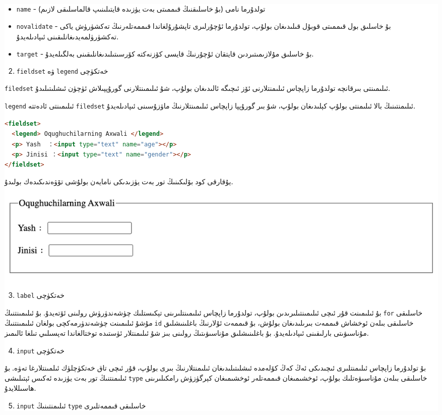 

* `name` - تولدۇرما نامى (بۇ خاسلىقنىڭ قىممىتى بەت يۈزىدە قايتىلىنىپ قالماسلىقى لازىم)

* `novalidate` - بۇ خاسلىق بول قىممىتى قوبۇل قىلىدىغان بولۇپ، تولدۇرما ئۇچۇرلىرى تاپشۇرۇلغاندا قىممەتلەرنىڭ تەكشۈرۈش ياكى تەكشۈرۈلمەيدىغانلىقىنى ئىپادىلەيدۇ.
* `target` - بۇ خاسلىق مۇلازىمىتىردىن قايتقان ئۇچۇرنىڭ قايسى كۆزنەكتە كۆرسىتىلىدىغانلىقىنى بەلگىلەيدۇ.



2. `fieldset` ۋە `legend` خەتكۈچى

`filedset` ئىلىمىنتى بىرقانچە تولدۇرما زاپچاس ئىلىمنتلارنى ئۆز ئىچىگە ئالىدىغان بولۇپ، شۇ ئىلىمىنتلارنى گورۇپپىلاش ئۈچۈن ئىشلىتىلىدۇ.

`legend` ئىلىمىنتى ئادەتتە `filedset` ئىلىمنتىنىڭ بالا ئىلىمنتى بولۇپ كېلىدىغان بولۇپ، شۇ بىر گورۇپپا زاپچاس ئىلىمىنتلارنىڭ ماۋزۇسىنى ئىپادىلەيدۇ.

```html
<fieldset>
  <legend> Oqughuchilarning Axwali </legend>
  <p> Yash  ：<input type="text" name="age"></p>
  <p> Jinisi ：<input type="text" name="gender"></p>
</fieldset>
```

يۇقارقى كود بۆلىكىنىڭ تور بەت يۈزىدىكى نامايەن بولۇشى تۆۋەندىكىدەك بولىدۇ.

![img/fieldset.png](img/filedset.png)



3. `label` خەتكۈچى

بۇ ئىلىمىنت قۇر ئىچى ئىلىمىنتىلىرىدىن بولۇپ، تولدۇرما زاپچاس ئىلىمىنتلىرىنى تېكىستلىك چۈشەندۈرۈش رولىنى ئۆتەيدۇ. بۇ ئىلىمىنتنىڭ `for` خاسلىقى مۇشۇ ئىلىمىنت چۈشەندۈرمەكچى بولغان ئىلىمىنتنىڭ `id` خاسلىقى بىلەن ئوخشاش قىممەت بىرىلىدىغان بولۇش، بۇ قىممەت ئۇلارنىڭ باغلىنىشلىق مۇناسىۋىتى بارلىقىنى ئىپادىلەيدۇ. بۇ باغلىنىشلىق مۇناسىۋىتىڭ رولىنى بىز شۇ ئىلىمنتلار ئۈستىدە توختالغاندا تەپسىلىي تىلغا ئالىمىز.



4. `input` خەتكۈچى

بۇ تولدۇرما زاپچاس ئىلىمنتلىرى ئىچىدىكى ئەڭ كەڭ كۆلەمدە ئىشلىتىلىدىغان ئىلىمنتلارنىڭ بىرى بولۇپ، قۇر ئىچى تاق خەتكۈچلۈك ئىلمىنتلارغا تەۋە. بۇ ئىلىمنتنىڭ تور بەت يۈزىدە ئەكىس ئېتىلىشى `type` خاسلىقى بىلەن مۇناسىۋەتلىك بولۇپ، ئوخشىمىغان قىممەتلەر ئوخشىمىغان كېرگۈزۈش رامكىلىرىنى ھاسىللايدۇ.



5. `input` ئىلىمنتىنىڭ `type` خاسلىقى قىممەتلىرى
